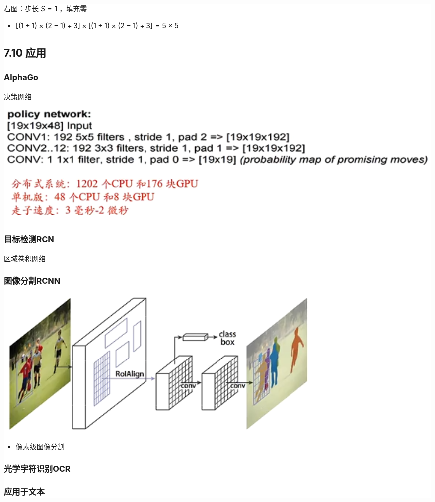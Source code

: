 右图：步长 $S=1$ ，填充零

- $[(1+1)\times (2-1)+3]\times[(1+1)\times (2-1)+3]=5\times 5$

## 7.10 应用

### AlphaGo

决策网络

![image-20231011232208696](7-经典卷积神经网络/image-20231011232208696.png)

### 目标检测RCN

区域卷积网络

### 图像分割RCNN

![image-20231011232517395](7-经典卷积神经网络/image-20231011232517395.png)

- 像素级图像分割

### 光学字符识别OCR

### 应用于文本
